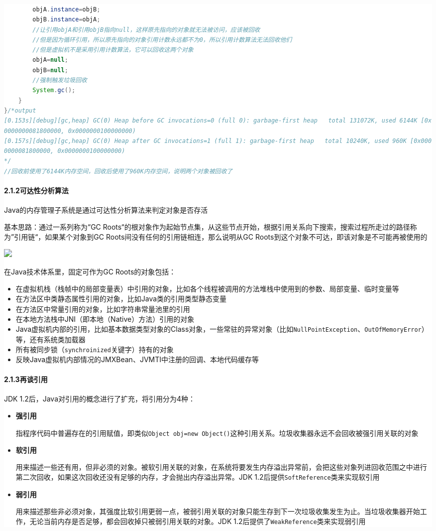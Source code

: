 ```java
        objA.instance=objB;
        objB.instance=objA;
        //让引用objA和引用objB指向null，这样原先指向的对象就无法被访问，应该被回收
        //但是因为循环引用，所以原先指向的对象引用计数永远都不为0，所以引用计数算法无法回收他们
        //但是虚拟机不是采用引用计数算法，它可以回收这两个对象
        objA=null;
        objB=null;
        //强制触发垃圾回收
        System.gc();
    }
}/*output
[0.153s][debug][gc,heap] GC(0) Heap before GC invocations=0 (full 0): garbage-first heap   total 131072K, used 6144K [0x0000000081800000, 0x0000000100000000)
[0.157s][debug][gc,heap] GC(0) Heap after GC invocations=1 (full 1): garbage-first heap   total 10240K, used 960K [0x0000000081800000, 0x0000000100000000)
*/
//回收前使用了6144K内存空间，回收后使用了960K内存空间，说明两个对象被回收了
```

#### 2.1.2可达性分析算法

Java的内存管理子系统是通过可达性分析算法来判定对象是否存活

基本思路：通过一系列称为“GC Roots“的根对象作为起始节点集，从这些节点开始，根据引用关系向下搜索，搜索过程所走过的路径称为”引用链“，如果某个对象到GC Roots间没有任何的引用链相连，那么说明从GC Roots到这个对象不可达，即该对象是不可能再被使用的

![](/static/img/image-20210322194321228.png)

在Java技术体系里，固定可作为GC Roots的对象包括：

- 在虚拟机栈（栈帧中的局部变量表）中引用的对象，比如各个线程被调用的方法堆栈中使用到的参数、局部变量、临时变量等
- 在方法区中类静态属性引用的对象，比如Java类的引用类型静态变量
- 在方法区中常量引用的对象，比如字符串常量池里的引用
- 在本地方法栈中JNI（即本地（Native）方法）引用的对象
- Java虚拟机内部的引用，比如基本数据类型对象的Class对象，一些常驻的异常对象（比如`NullPointException`、`OutOfMemoryError`）等，还有系统类加载器
- 所有被同步锁（`synchroinized`关键字）持有的对象
- 反映Java虚拟机内部情况的JMXBean、JVMTI中注册的回调、本地代码缓存等

#### 2.1.3再谈引用

JDK 1.2后，Java对引用的概念进行了扩充，将引用分为4种：

- **强引用**

  指程序代码中普遍存在的引用赋值，即类似`Object obj=new Object()`这种引用关系。垃圾收集器永远不会回收被强引用关联的对象

- **软引用**

  用来描述一些还有用，但非必须的对象。被软引用关联的对象，在系统将要发生内存溢出异常前，会把这些对象列进回收范围之中进行第二次回收，如果这次回收还没有足够的内存，才会抛出内存溢出异常。JDK 1.2后提供`SoftReference`类来实现软引用

- **弱引用**

  用来描述那些非必须对象，其强度比软引用更弱一点，被弱引用关联的对象只能生存到下一次垃圾收集发生为止。当垃圾收集器开始工作，无论当前内存是否足够，都会回收掉只被弱引用关联的对象。JDK 1.2后提供了`WeakReference`类来实现弱引用
